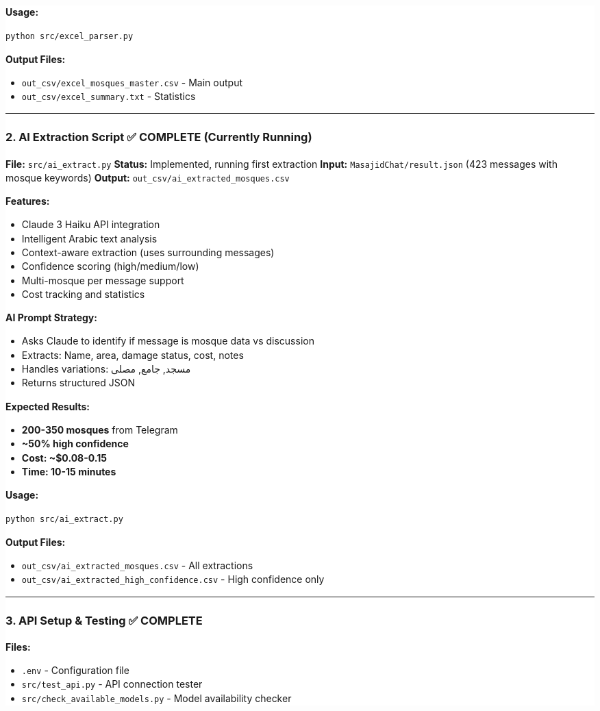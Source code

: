 **Usage:**
```bash
python src/excel_parser.py
```

**Output Files:**
- `out_csv/excel_mosques_master.csv` - Main output
- `out_csv/excel_summary.txt` - Statistics

---

### **2. AI Extraction Script** ✅ **COMPLETE** (Currently Running)
**File:** `src/ai_extract.py`
**Status:** Implemented, running first extraction
**Input:** `MasajidChat/result.json` (423 messages with mosque keywords)
**Output:** `out_csv/ai_extracted_mosques.csv`

**Features:**
- Claude 3 Haiku API integration
- Intelligent Arabic text analysis
- Context-aware extraction (uses surrounding messages)
- Confidence scoring (high/medium/low)
- Multi-mosque per message support
- Cost tracking and statistics

**AI Prompt Strategy:**
- Asks Claude to identify if message is mosque data vs discussion
- Extracts: Name, area, damage status, cost, notes
- Handles variations: مسجد, جامع, مصلى
- Returns structured JSON

**Expected Results:**
- **200-350 mosques** from Telegram
- **~50% high confidence**
- **Cost: ~$0.08-0.15**
- **Time: 10-15 minutes**

**Usage:**
```bash
python src/ai_extract.py
```

**Output Files:**
- `out_csv/ai_extracted_mosques.csv` - All extractions
- `out_csv/ai_extracted_high_confidence.csv` - High confidence only

---

### **3. API Setup & Testing** ✅ **COMPLETE**
**Files:**
- `.env` - Configuration file
- `src/test_api.py` - API connection tester
- `src/check_available_models.py` - Model availability checker
